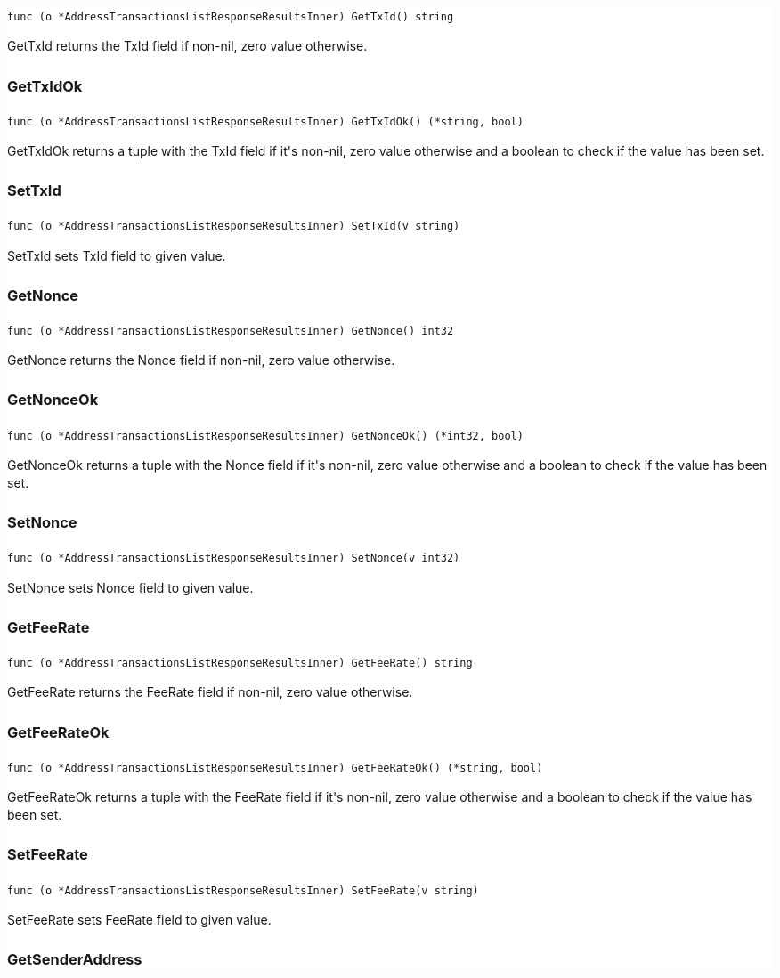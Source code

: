 `func (o *AddressTransactionsListResponseResultsInner) GetTxId() string`

GetTxId returns the TxId field if non-nil, zero value otherwise.

### GetTxIdOk

`func (o *AddressTransactionsListResponseResultsInner) GetTxIdOk() (*string, bool)`

GetTxIdOk returns a tuple with the TxId field if it's non-nil, zero value otherwise
and a boolean to check if the value has been set.

### SetTxId

`func (o *AddressTransactionsListResponseResultsInner) SetTxId(v string)`

SetTxId sets TxId field to given value.


### GetNonce

`func (o *AddressTransactionsListResponseResultsInner) GetNonce() int32`

GetNonce returns the Nonce field if non-nil, zero value otherwise.

### GetNonceOk

`func (o *AddressTransactionsListResponseResultsInner) GetNonceOk() (*int32, bool)`

GetNonceOk returns a tuple with the Nonce field if it's non-nil, zero value otherwise
and a boolean to check if the value has been set.

### SetNonce

`func (o *AddressTransactionsListResponseResultsInner) SetNonce(v int32)`

SetNonce sets Nonce field to given value.


### GetFeeRate

`func (o *AddressTransactionsListResponseResultsInner) GetFeeRate() string`

GetFeeRate returns the FeeRate field if non-nil, zero value otherwise.

### GetFeeRateOk

`func (o *AddressTransactionsListResponseResultsInner) GetFeeRateOk() (*string, bool)`

GetFeeRateOk returns a tuple with the FeeRate field if it's non-nil, zero value otherwise
and a boolean to check if the value has been set.

### SetFeeRate

`func (o *AddressTransactionsListResponseResultsInner) SetFeeRate(v string)`

SetFeeRate sets FeeRate field to given value.


### GetSenderAddress
